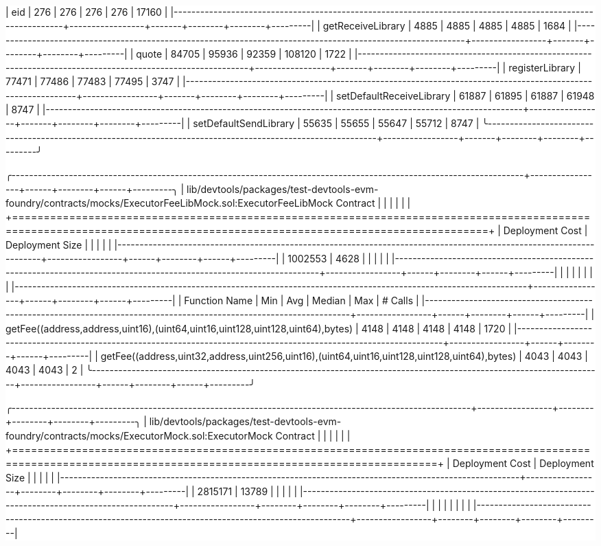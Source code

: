 | eid                                                                                                        | 276             | 276   | 276    | 276    | 17160   |
|------------------------------------------------------------------------------------------------------------+-----------------+-------+--------+--------+---------|
| getReceiveLibrary                                                                                          | 4885            | 4885  | 4885   | 4885   | 1684    |
|------------------------------------------------------------------------------------------------------------+-----------------+-------+--------+--------+---------|
| quote                                                                                                      | 84705           | 95936 | 92359  | 108120 | 1722    |
|------------------------------------------------------------------------------------------------------------+-----------------+-------+--------+--------+---------|
| registerLibrary                                                                                            | 77471           | 77486 | 77483  | 77495  | 3747    |
|------------------------------------------------------------------------------------------------------------+-----------------+-------+--------+--------+---------|
| setDefaultReceiveLibrary                                                                                   | 61887           | 61895 | 61887  | 61948  | 8747    |
|------------------------------------------------------------------------------------------------------------+-----------------+-------+--------+--------+---------|
| setDefaultSendLibrary                                                                                      | 55635           | 55655 | 55647  | 55712  | 8747    |
╰------------------------------------------------------------------------------------------------------------+-----------------+-------+--------+--------+---------╯

╭--------------------------------------------------------------------------------------------------------------------+-----------------+------+--------+------+---------╮
| lib/devtools/packages/test-devtools-evm-foundry/contracts/mocks/ExecutorFeeLibMock.sol:ExecutorFeeLibMock Contract |                 |      |        |      |         |
+=======================================================================================================================================================================+
| Deployment Cost                                                                                                    | Deployment Size |      |        |      |         |
|--------------------------------------------------------------------------------------------------------------------+-----------------+------+--------+------+---------|
| 1002553                                                                                                            | 4628            |      |        |      |         |
|--------------------------------------------------------------------------------------------------------------------+-----------------+------+--------+------+---------|
|                                                                                                                    |                 |      |        |      |         |
|--------------------------------------------------------------------------------------------------------------------+-----------------+------+--------+------+---------|
| Function Name                                                                                                      | Min             | Avg  | Median | Max  | # Calls |
|--------------------------------------------------------------------------------------------------------------------+-----------------+------+--------+------+---------|
| getFee((address,address,uint16),(uint64,uint16,uint128,uint128,uint64),bytes)                                      | 4148            | 4148 | 4148   | 4148 | 1720    |
|--------------------------------------------------------------------------------------------------------------------+-----------------+------+--------+------+---------|
| getFee((address,uint32,address,uint256,uint16),(uint64,uint16,uint128,uint128,uint64),bytes)                       | 4043            | 4043 | 4043   | 4043 | 2       |
╰--------------------------------------------------------------------------------------------------------------------+-----------------+------+--------+------+---------╯

╭--------------------------------------------------------------------------------------------------------+-----------------+--------+--------+--------+---------╮
| lib/devtools/packages/test-devtools-evm-foundry/contracts/mocks/ExecutorMock.sol:ExecutorMock Contract |                 |        |        |        |         |
+===============================================================================================================================================================+
| Deployment Cost                                                                                        | Deployment Size |        |        |        |         |
|--------------------------------------------------------------------------------------------------------+-----------------+--------+--------+--------+---------|
| 2815171                                                                                                | 13789           |        |        |        |         |
|--------------------------------------------------------------------------------------------------------+-----------------+--------+--------+--------+---------|
|                                                                                                        |                 |        |        |        |         |
|--------------------------------------------------------------------------------------------------------+-----------------+--------+--------+--------+---------|